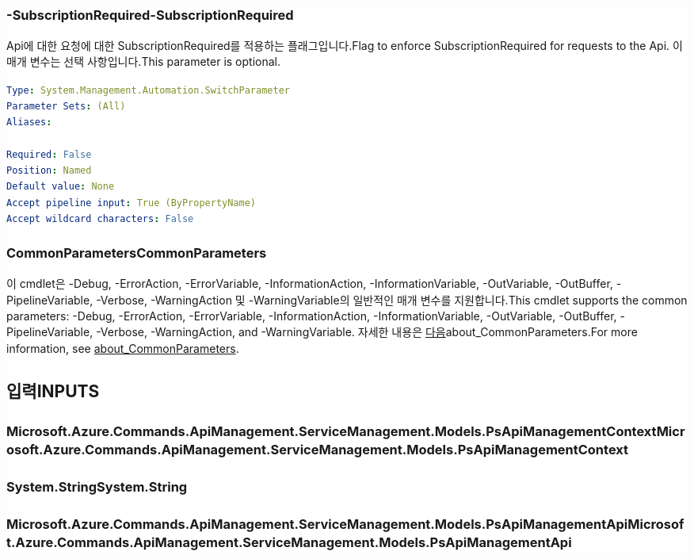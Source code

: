 ### <span data-ttu-id="9a35c-167">-SubscriptionRequired</span><span class="sxs-lookup"><span data-stu-id="9a35c-167">-SubscriptionRequired</span></span>
<span data-ttu-id="9a35c-168">Api에 대한 요청에 대한 SubscriptionRequired를 적용하는 플래그입니다.</span><span class="sxs-lookup"><span data-stu-id="9a35c-168">Flag to enforce SubscriptionRequired for requests to the Api.</span></span> <span data-ttu-id="9a35c-169">이 매개 변수는 선택 사항입니다.</span><span class="sxs-lookup"><span data-stu-id="9a35c-169">This parameter is optional.</span></span>

```yaml
Type: System.Management.Automation.SwitchParameter
Parameter Sets: (All)
Aliases:

Required: False
Position: Named
Default value: None
Accept pipeline input: True (ByPropertyName)
Accept wildcard characters: False
```

### <span data-ttu-id="9a35c-170">CommonParameters</span><span class="sxs-lookup"><span data-stu-id="9a35c-170">CommonParameters</span></span>
<span data-ttu-id="9a35c-171">이 cmdlet은 -Debug, -ErrorAction, -ErrorVariable, -InformationAction, -InformationVariable, -OutVariable, -OutBuffer, -PipelineVariable, -Verbose, -WarningAction 및 -WarningVariable의 일반적인 매개 변수를 지원합니다.</span><span class="sxs-lookup"><span data-stu-id="9a35c-171">This cmdlet supports the common parameters: -Debug, -ErrorAction, -ErrorVariable, -InformationAction, -InformationVariable, -OutVariable, -OutBuffer, -PipelineVariable, -Verbose, -WarningAction, and -WarningVariable.</span></span> <span data-ttu-id="9a35c-172">자세한 내용은 [다음](http://go.microsoft.com/fwlink/?LinkID=113216)about_CommonParameters.</span><span class="sxs-lookup"><span data-stu-id="9a35c-172">For more information, see [about_CommonParameters](http://go.microsoft.com/fwlink/?LinkID=113216).</span></span>

## <span data-ttu-id="9a35c-173">입력</span><span class="sxs-lookup"><span data-stu-id="9a35c-173">INPUTS</span></span>

### <span data-ttu-id="9a35c-174">Microsoft.Azure.Commands.ApiManagement.ServiceManagement.Models.PsApiManagementContext</span><span class="sxs-lookup"><span data-stu-id="9a35c-174">Microsoft.Azure.Commands.ApiManagement.ServiceManagement.Models.PsApiManagementContext</span></span>

### <span data-ttu-id="9a35c-175">System.String</span><span class="sxs-lookup"><span data-stu-id="9a35c-175">System.String</span></span>

### <span data-ttu-id="9a35c-176">Microsoft.Azure.Commands.ApiManagement.ServiceManagement.Models.PsApiManagementApi</span><span class="sxs-lookup"><span data-stu-id="9a35c-176">Microsoft.Azure.Commands.ApiManagement.ServiceManagement.Models.PsApiManagementApi</span></span>
